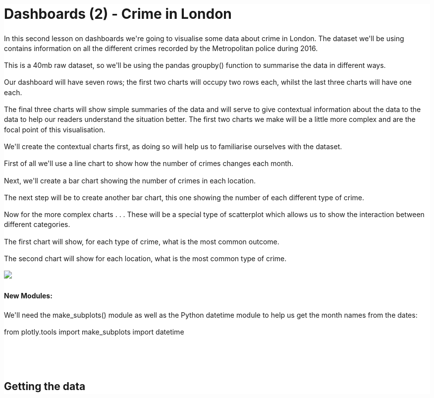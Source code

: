
# Dashboards (2) - Crime in London

In this second lesson on dashboards we're going to visualise some data about crime in London. The dataset we'll be using contains information on all the different crimes recorded by the Metropolitan police during 2016.

This is a 40mb raw dataset, so we'll be using the pandas groupby() function to summarise the data in different ways.

Our dashboard will have seven rows; the first two charts will occupy two rows each, whilst the last three charts will have one each.

The final three charts will show simple summaries of the data and will serve to give contextual information about the data to the data to help our readers understand the situation better. The first two charts we make will be a little more complex and are the focal point of this visualisation.

We'll create the contextual charts first, as doing so will help us to familiarise ourselves with the dataset.

First of all we'll use a line chart to show how the number of crimes changes each month.

Next, we'll create a bar chart showing the number of crimes in each location.

The next step will be to create another bar chart, this one showing the number of each different type of crime.

Now for the more complex charts . . . These will be a special type of scatterplot which allows us to show the interaction between different categories.

The first chart will show, for each type of crime, what is the most common outcome.

The second chart will show for each location, what is the most common type of crime.


<img src='http://richard-muir.com/images/db2.png'/>



#### New Modules:

We'll need the make_subplots() module as well as the Python datetime module to help us get the month names from the dates:



from plotly.tools import make_subplots
import datetime



```python

 
```





## Getting the data
